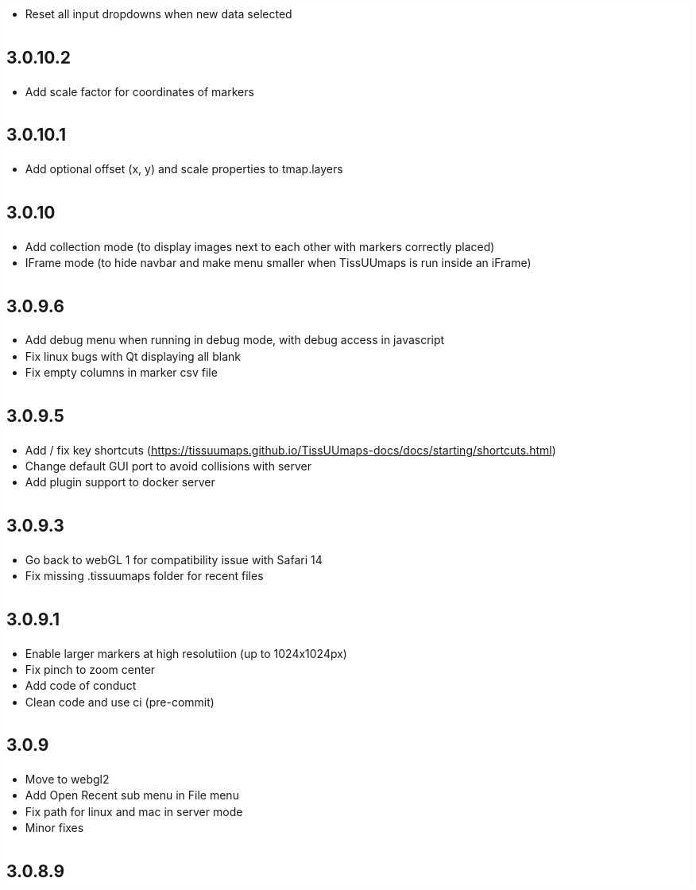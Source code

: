 - Reset all input dropdowns when new data selected

## 3.0.10.2

- Add scale factor for coordinates of markers

## 3.0.10.1

- Add optional offset (x, y) and scale properties to tmap.layers

## 3.0.10

- Add collection mode (to display images next to each other with markers correctly placed)
- IFrame mode (to hide navbar and make menu smaller when TissUUmaps is run inside an iFrame)

## 3.0.9.6

- Add debug menu when running in debug mode, with debug access in javascript
- Fix linux bugs with Qt displaying all blank
- Fix empty columns in marker csv file

## 3.0.9.5

- Add / fix key shortcuts (https://tissuumaps.github.io/TissUUmaps-docs/docs/starting/shortcuts.html)
- Change default GUI port to avoid collisions with server
- Add plugin support to docker server

## 3.0.9.3

- Go back to webGL 1 for compatibility issue with Safari 14
- Fix missing .tissuumaps folder for recent files

## 3.0.9.1

- Enable larger markers at high resolutiion (up to 1024x1024px)
- Fix pinch to zoom center
- Add code of conduct
- Clean code and use ci (pre-commit)

## 3.0.9

- Move to webgl2
- Add Open Recent sub menu in File menu
- Fix path for linux and mac in server mode
- Minor fixes

## 3.0.8.9
